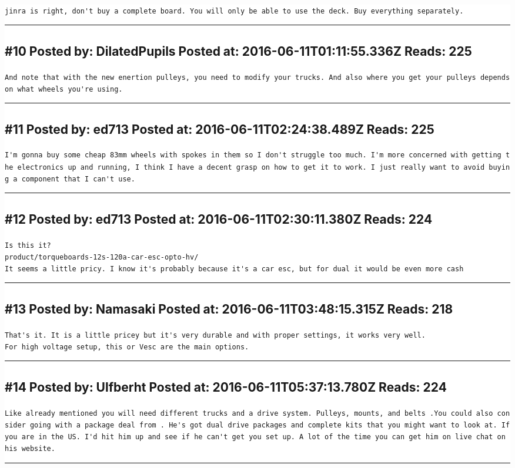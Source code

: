 ```
jinra is right, don't buy a complete board. You will only be able to use the deck. Buy everything separately.
```

---
## \#10 Posted by: DilatedPupils Posted at: 2016-06-11T01:11:55.336Z Reads: 225

```
And note that with the new enertion pulleys, you need to modify your trucks. And also where you get your pulleys depends on what wheels you're using.
```

---
## \#11 Posted by: ed713 Posted at: 2016-06-11T02:24:38.489Z Reads: 225

```
I'm gonna buy some cheap 83mm wheels with spokes in them so I don't struggle too much. I'm more concerned with getting the electronics up and running, I think I have a decent grasp on how to get it to work. I just really want to avoid buying a component that I can't use.
```

---
## \#12 Posted by: ed713 Posted at: 2016-06-11T02:30:11.380Z Reads: 224

```
Is this it?
product/torqueboards-12s-120a-car-esc-opto-hv/
It seems a little pricy. I know it's probably because it's a car esc, but for dual it would be even more cash
```

---
## \#13 Posted by: Namasaki Posted at: 2016-06-11T03:48:15.315Z Reads: 218

```
That's it. It is a little pricey but it's very durable and with proper settings, it works very well. 
For high voltage setup, this or Vesc are the main options.
```

---
## \#14 Posted by: Ulfberht Posted at: 2016-06-11T05:37:13.780Z Reads: 224

```
Like already mentioned you will need different trucks and a drive system. Pulleys, mounts, and belts .You could also consider going with a package deal from . He's got dual drive packages and complete kits that you might want to look at. If you are in the US. I'd hit him up and see if he can't get you set up. A lot of the time you can get him on live chat on his website.
```

---